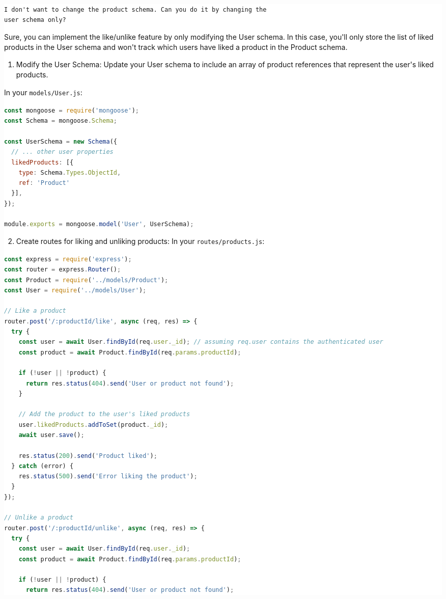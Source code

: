 ```
I don't want to change the product schema. Can you do it by changing the 
user schema only?
```

Sure, you can implement the like/unlike feature by only modifying the User schema. In this case, you'll only store the list of liked products in the User schema and won't track which users have liked a product in the Product schema.

1.  Modify the User Schema: Update your User schema to include an array of product references that represent the user's liked products.

In your `models/User.js`:

```js
const mongoose = require('mongoose');
const Schema = mongoose.Schema;

const UserSchema = new Schema({
  // ... other user properties
  likedProducts: [{
    type: Schema.Types.ObjectId,
    ref: 'Product'
  }],
});

module.exports = mongoose.model('User', UserSchema);

```

2.  Create routes for liking and unliking products: In your `routes/products.js`:

```js
const express = require('express');
const router = express.Router();
const Product = require('../models/Product');
const User = require('../models/User');

// Like a product
router.post('/:productId/like', async (req, res) => {
  try {
    const user = await User.findById(req.user._id); // assuming req.user contains the authenticated user
    const product = await Product.findById(req.params.productId);

    if (!user || !product) {
      return res.status(404).send('User or product not found');
    }

    // Add the product to the user's liked products
    user.likedProducts.addToSet(product._id);
    await user.save();

    res.status(200).send('Product liked');
  } catch (error) {
    res.status(500).send('Error liking the product');
  }
});

// Unlike a product
router.post('/:productId/unlike', async (req, res) => {
  try {
    const user = await User.findById(req.user._id);
    const product = await Product.findById(req.params.productId);

    if (!user || !product) {
      return res.status(404).send('User or product not found');
```